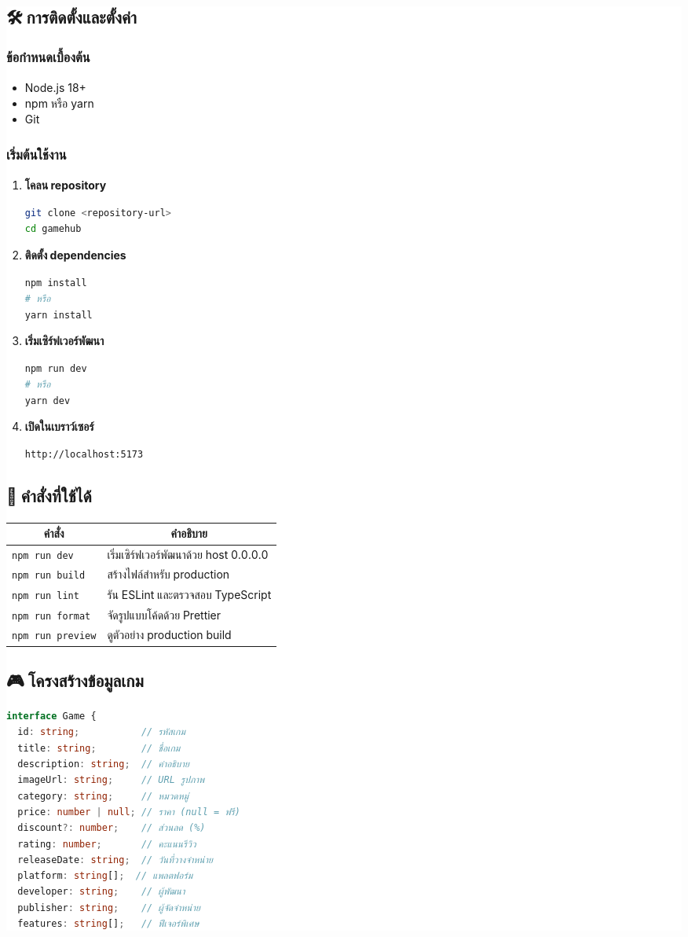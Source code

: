 ## 🛠️ การติดตั้งและตั้งค่า

### ข้อกำหนดเบื้องต้น

- Node.js 18+ 
- npm หรือ yarn
- Git

### เริ่มต้นใช้งาน

1. **โคลน repository**
   ```bash
   git clone <repository-url>
   cd gamehub
   ```

2. **ติดตั้ง dependencies**
   ```bash
   npm install
   # หรือ
   yarn install
   ```

3. **เริ่มเซิร์ฟเวอร์พัฒนา**
   ```bash
   npm run dev
   # หรือ
   yarn dev
   ```

4. **เปิดในเบราว์เซอร์**
   ```
   http://localhost:5173
   ```

## 📜 คำสั่งที่ใช้ได้

| คำสั่ง | คำอธิบาย |
|--------|----------|
| `npm run dev` | เริ่มเซิร์ฟเวอร์พัฒนาด้วย host 0.0.0.0 |
| `npm run build` | สร้างไฟล์สำหรับ production |
| `npm run lint` | รัน ESLint และตรวจสอบ TypeScript |
| `npm run format` | จัดรูปแบบโค้ดด้วย Prettier |
| `npm run preview` | ดูตัวอย่าง production build |

## 🎮 โครงสร้างข้อมูลเกม

```typescript
interface Game {
  id: string;           // รหัสเกม
  title: string;        // ชื่อเกม
  description: string;  // คำอธิบาย
  imageUrl: string;     // URL รูปภาพ
  category: string;     // หมวดหมู่
  price: number | null; // ราคา (null = ฟรี)
  discount?: number;    // ส่วนลด (%)
  rating: number;       // คะแนนรีวิว
  releaseDate: string;  // วันที่วางจำหน่าย
  platform: string[];  // แพลตฟอร์ม
  developer: string;    // ผู้พัฒนา
  publisher: string;    // ผู้จัดจำหน่าย
  features: string[];   // ฟีเจอร์พิเศษ
```